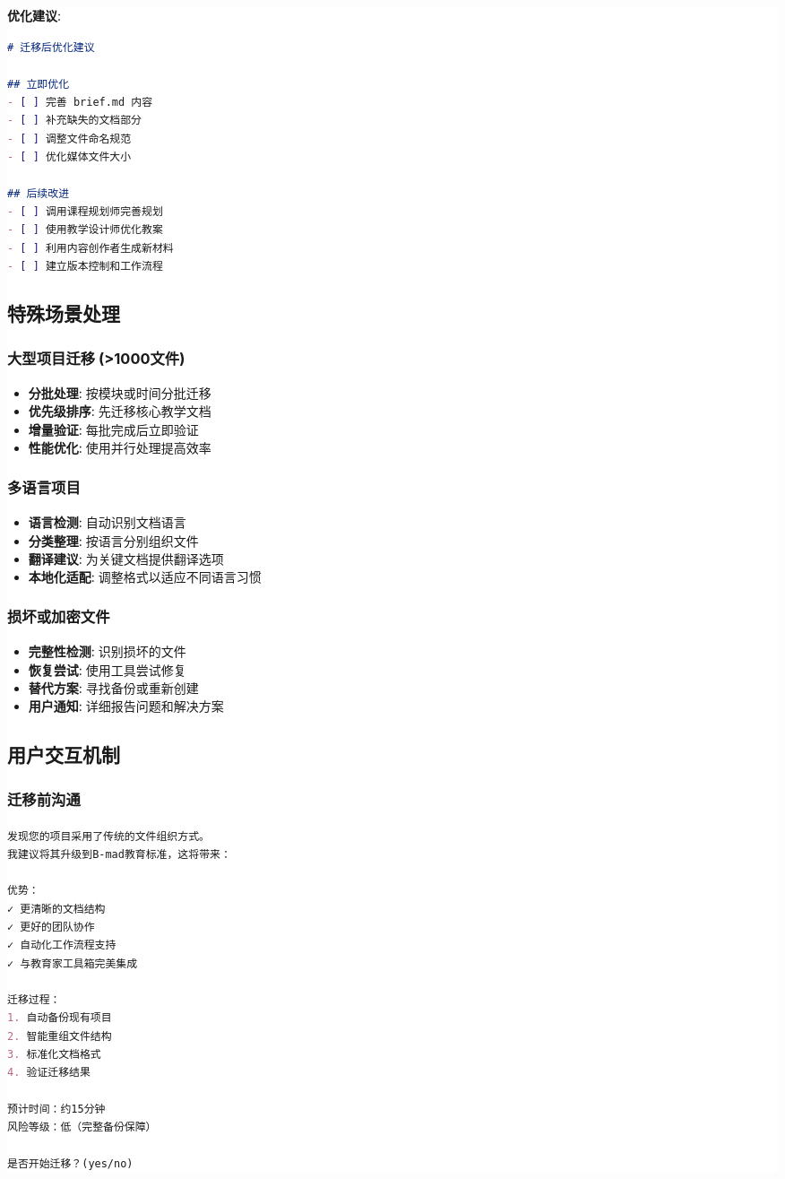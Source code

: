 **优化建议**:
```markdown
# 迁移后优化建议

## 立即优化
- [ ] 完善 brief.md 内容
- [ ] 补充缺失的文档部分
- [ ] 调整文件命名规范
- [ ] 优化媒体文件大小

## 后续改进
- [ ] 调用课程规划师完善规划
- [ ] 使用教学设计师优化教案
- [ ] 利用内容创作者生成新材料
- [ ] 建立版本控制和工作流程
```

## 特殊场景处理

### 大型项目迁移 (>1000文件)
- **分批处理**: 按模块或时间分批迁移
- **优先级排序**: 先迁移核心教学文档
- **增量验证**: 每批完成后立即验证
- **性能优化**: 使用并行处理提高效率

### 多语言项目
- **语言检测**: 自动识别文档语言
- **分类整理**: 按语言分别组织文件
- **翻译建议**: 为关键文档提供翻译选项
- **本地化适配**: 调整格式以适应不同语言习惯

### 损坏或加密文件
- **完整性检测**: 识别损坏的文件
- **恢复尝试**: 使用工具尝试修复
- **替代方案**: 寻找备份或重新创建
- **用户通知**: 详细报告问题和解决方案

## 用户交互机制

### 迁移前沟通
```markdown
发现您的项目采用了传统的文件组织方式。
我建议将其升级到B-mad教育标准，这将带来：

优势：
✓ 更清晰的文档结构
✓ 更好的团队协作
✓ 自动化工作流程支持
✓ 与教育家工具箱完美集成

迁移过程：
1. 自动备份现有项目
2. 智能重组文件结构  
3. 标准化文档格式
4. 验证迁移结果

预计时间：约15分钟
风险等级：低（完整备份保障）

是否开始迁移？(yes/no)
```
